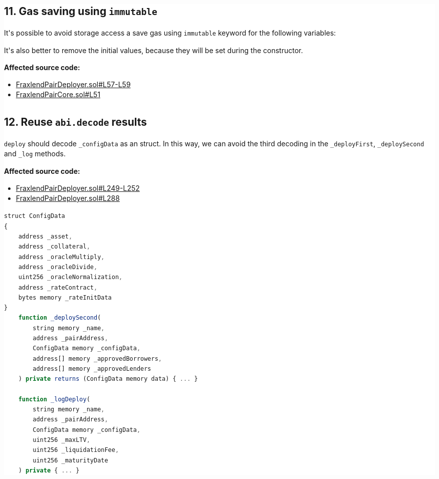 ## **11. Gas saving using `immutable`**

It's possible to avoid storage access a save gas using `immutable` keyword for the following variables:

It's also better to remove the initial values, because they will be set during the constructor.

**Affected source code:**

- [FraxlendPairDeployer.sol#L57-L59](https://github.com/code-423n4/2022-08-frax/blob/c4189a3a98b38c8c962c5ea72f1a322fbc2ae45f/src/contracts/FraxlendPairDeployer.sol#L57-L59)
- [FraxlendPairCore.sol#L51](https://github.com/code-423n4/2022-08-frax/blob/c4189a3a98b38c8c962c5ea72f1a322fbc2ae45f/src/contracts/FraxlendPairCore.sol#L51)

## **12. Reuse `abi.decode` results**

`deploy` should decode `_configData` as an struct. In this way, we can avoid the third decoding in the `_deployFirst`, `_deploySecond` and `_log` methods.

**Affected source code:**

- [FraxlendPairDeployer.sol#L249-L252](https://github.com/code-423n4/2022-08-frax/blob/c4189a3a98b38c8c962c5ea72f1a322fbc2ae45f/src/contracts/FraxlendPairDeployer.sol#L249-L252)
- [FraxlendPairDeployer.sol#L288](https://github.com/code-423n4/2022-08-frax/blob/c4189a3a98b38c8c962c5ea72f1a322fbc2ae45f/src/contracts/FraxlendPairDeployer.sol#L288)

```javascript
struct ConfigData
{
    address _asset,
    address _collateral,
    address _oracleMultiply,
    address _oracleDivide,
    uint256 _oracleNormalization,
    address _rateContract,
    bytes memory _rateInitData
}
    function _deploySecond(
        string memory _name,
        address _pairAddress,
        ConfigData memory _configData,
        address[] memory _approvedBorrowers,
        address[] memory _approvedLenders
    ) private returns (ConfigData memory data) { ... }

    function _logDeploy(
        string memory _name,
        address _pairAddress,
        ConfigData memory _configData,
        uint256 _maxLTV,
        uint256 _liquidationFee,
        uint256 _maturityDate
    ) private { ... }
```
